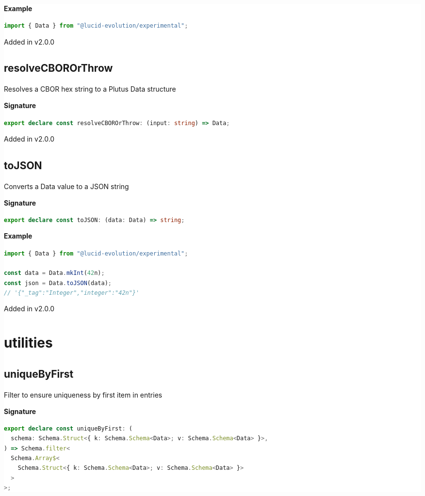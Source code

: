 **Example**

```ts
import { Data } from "@lucid-evolution/experimental";
```

Added in v2.0.0

## resolveCBOROrThrow

Resolves a CBOR hex string to a Plutus Data structure

**Signature**

```ts
export declare const resolveCBOROrThrow: (input: string) => Data;
```

Added in v2.0.0

## toJSON

Converts a Data value to a JSON string

**Signature**

```ts
export declare const toJSON: (data: Data) => string;
```

**Example**

```ts
import { Data } from "@lucid-evolution/experimental";

const data = Data.mkInt(42n);
const json = Data.toJSON(data);
// '{"_tag":"Integer","integer":"42n"}'
```

Added in v2.0.0

# utilities

## uniqueByFirst

Filter to ensure uniqueness by first item in entries

**Signature**

```ts
export declare const uniqueByFirst: (
  schema: Schema.Struct<{ k: Schema.Schema<Data>; v: Schema.Schema<Data> }>,
) => Schema.filter<
  Schema.Array$<
    Schema.Struct<{ k: Schema.Schema<Data>; v: Schema.Schema<Data> }>
  >
>;
```
